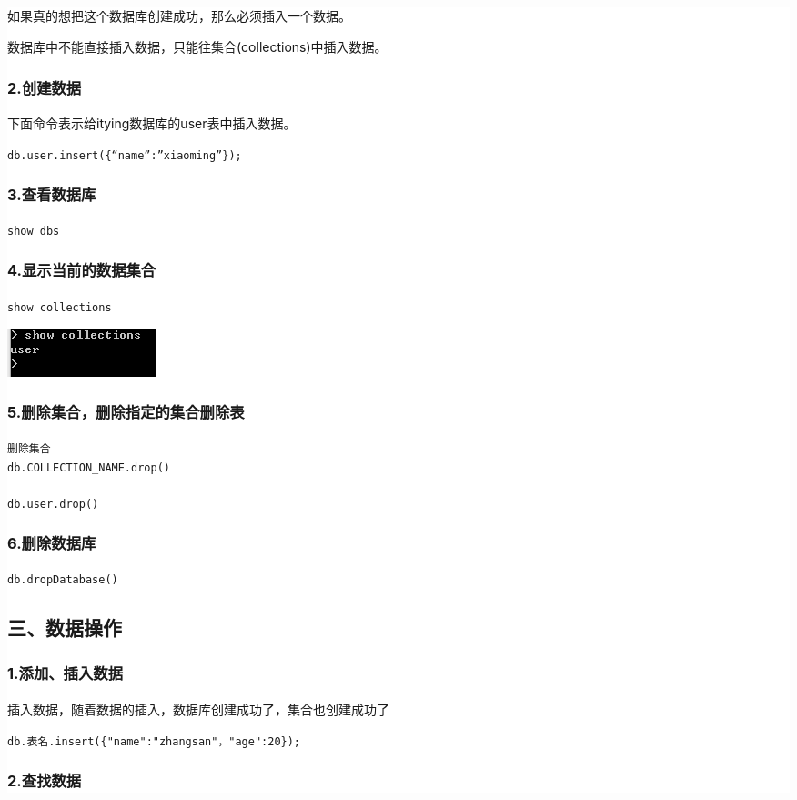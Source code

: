 如果真的想把这个数据库创建成功，那么必须插入一个数据。

数据库中不能直接插入数据，只能往集合(collections)中插入数据。

### 2.创建数据

下面命令表示给itying数据库的user表中插入数据。

```
db.user.insert({“name”:”xiaoming”});
```

### 3.查看数据库

```
show dbs
```

### 4.显示当前的数据集合

```
show collections
```

![image-20210902112416604](MongoDB/image-20210902112416604.png)

### 5.删除集合，删除指定的集合删除表

```
删除集合
db.COLLECTION_NAME.drop()

db.user.drop()
```

### 6.删除数据库

```
db.dropDatabase()
```



## 三、数据操作

### 1.添加、插入数据

插入数据，随着数据的插入，数据库创建成功了，集合也创建成功了

```
db.表名.insert({"name":"zhangsan"，"age":20});
```

### 2.查找数据
